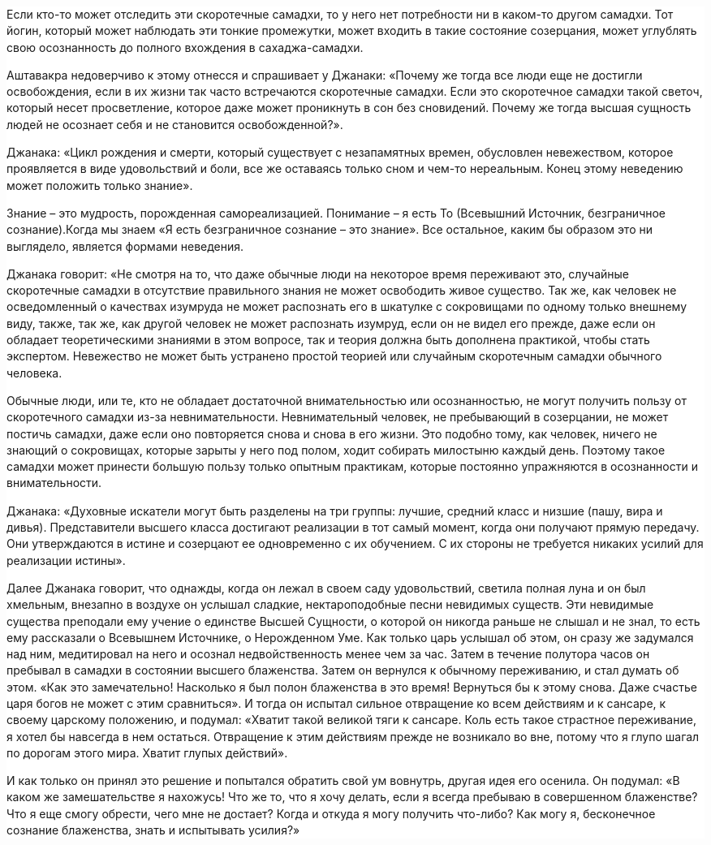  Если кто-то может отследить эти скоротечные самадхи, то у него нет потребности ни в каком-то другом самадхи. Тот йогин, который может наблюдать эти тонкие промежутки, может входить в такие состояние созерцания, может углублять свою осознанность до полного вхождения в сахаджа-самадхи.

 Аштавакра недоверчиво к этому отнесся и спрашивает у Джанаки: «Почему же тогда все люди еще не достигли освобождения, если в их жизни так часто встречаются скоротечные самадхи. Если это скоротечное самадхи такой светоч, который несет просветление, которое даже может проникнуть в сон без сновидений. Почему же тогда высшая сущность людей не осознает себя и не становится освобожденной?».

 Джанака: «Цикл рождения и смерти, который существует с незапамятных времен, обусловлен невежеством, которое проявляется в виде удовольствий и боли, все же оставаясь только сном и чем-то нереальным. Конец этому неведению может положить только знание».

 Знание – это мудрость, порожденная самореализацией. Понимание – я есть То (Всевышний Источник, безграничное сознание).Когда мы знаем «Я есть безграничное сознание – это знание». Все остальное, каким бы образом это ни выглядело, является формами неведения.

 Джанака говорит: «Не смотря на то, что даже обычные люди на некоторое время переживают это, случайные скоротечные самадхи в отсутствие правильного знания не может освободить живое существо. Так же, как человек не осведомленный о качествах изумруда не может распознать его в шкатулке с сокровищами по одному только внешнему виду, также, так же, как другой человек не может распознать изумруд, если он не видел его прежде, даже если он обладает теоретическими знаниями в этом вопросе, так и теория должна быть дополнена практикой, чтобы стать экспертом. Невежество не может быть устранено простой теорией или случайным скоротечным самадхи обычного человека.

 Обычные люди, или те, кто не обладает достаточной внимательностью или осознанностью, не могут получить пользу от скоротечного самадхи из-за невнимательности. Невнимательный человек, не пребывающий в созерцании, не может постичь самадхи, даже если оно повторяется снова и снова в его жизни. Это подобно тому, как человек, ничего не знающий о сокровищах, которые зарыты у него под полом, ходит собирать милостыню каждый день. Поэтому такое самадхи может принести большую пользу только опытным практикам, которые постоянно упражняются в осознанности и внимательности.

 Джанака: «Духовные искатели могут быть разделены на три группы: лучшие, средний класс и низшие (пашу, вира и дивья). Представители высшего класса достигают реализации в тот самый момент, когда они получают прямую передачу. Они утверждаются в истине и созерцают ее одновременно с их обучением. С их стороны не требуется никаких усилий для реализации истины».

 Далее Джанака говорит, что однажды, когда он лежал в своем саду удовольствий, светила полная луна и он был хмельным, внезапно в воздухе он услышал сладкие, нектароподобные песни невидимых существ. Эти невидимые существа преподали ему учение о единстве Высшей Сущности, о которой он никогда раньше не слышал и не знал, то есть ему рассказали о Всевышнем Источнике, о Нерожденном Уме. Как только царь услышал об этом, он сразу же задумался над ним, медитировал на него и осознал недвойственность менее чем за час. Затем в течение полутора часов он пребывал в самадхи в состоянии высшего блаженства. Затем он вернулся к обычному переживанию, и стал думать об этом. «Как это замечательно! Насколько я был полон блаженства в это время! Вернуться бы к этому снова. Даже счастье царя богов не может с этим сравниться». И тогда он испытал сильное отвращение ко всем действиям и к сансаре, к своему царскому положению, и подумал: «Хватит такой великой тяги к сансаре. Коль есть такое страстное переживание, я хотел бы навсегда в нем остаться. Отвращение к этим действиям прежде не возникало во вне, потому что я глупо шагал по дорогам этого мира. Хватит глупых действий».

 И как только он принял это решение и попытался обратить свой ум вовнутрь, другая идея его осенила. Он подумал: «В каком же замешательстве я нахожусь! Что же то, что я хочу делать, если я всегда пребываю в совершенном блаженстве? Что я еще смогу обрести, чего мне не достает? Когда и откуда я могу получить что-либо? Как могу я, бесконечное сознание блаженства, знать и испытывать усилия?»
